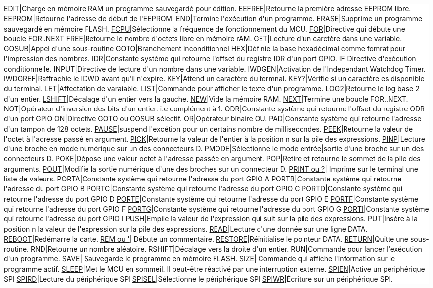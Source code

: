 [EDIT](#edit)|Charge en mémoire RAM un programme sauvegardé pour édition.
[EEFREE](#eefree)|Retourne la première adresse EEPROM libre.
[EEPROM](#eeprom)|Retourne l'adresse de début de l'EEPROM.
[END](#end)|Termine l'exécution d'un programme.
[ERASE](#erase)|Supprime un programme sauvegardé en mémoire FLASH.
[FCPU](#fcpu)|Sélectionne la fréquence de fonctionnement du MCU.
[FOR](#for)|Directive qui débute une boucle FOR..NEXT 
[FREE](#free)|Retourne le nombre d'octets libre en mémoire rAM.
[GET](#get)|Lecture d'un carctère dans une variable.
[GOSUB](#gosub)|Appel d'une sous-routine
[GOTO](#goto)|Branchement inconditionnel
[HEX](#hex)|Définie la base hexadécimal comme fomrat pour l'impression des nombres.
[IDR](#idr)|Constante système qui retourne l'offset du registre IDR d'un port GPIO.
[IF](#if)|Directive d'exécution conditionnelle.
[INPUT](#input)|Directive de lecture d'un nombre dans une variable.
[IWDGEN](#iwdgen)|Activation de l'Independant Watchdog Timer.
[IWDGREF](#iwdgref)|Raffrachie le IDWD avant qu'il n'expire.
[KEY](#key)|Attend un caractère du termnal.
[KEY?](#qkey)|Vérifie si un caractère es disponible du terminal.
[LET](#let)|Affectation de varaiable.
[LIST](#list)|Commande pour afficher le texte d'un programme.
[LOG2](#log)|Retourne le log base 2 d'un entier.
[LSHIFT](#lshift)|Décalage d'un entier vers la gauche.
[NEW](#new)|Vide la mémoire RAM.
[NEXT](#next)|Termine une boucle FOR..NEXT.
[NOT](#not)|Opérateur d'inversion des bits d'un entier. i.e complément à 1.
[ODR](#odr)|Constante système qui retourne l'offset du registre ODR d'un port GPIO
[ON](#on)|Directive GOTO ou GOSUB sélectif. 
[OR](#or)|Opérateur binaire OU.
[PAD](#pad)|Constante système qui retourne l'adresse d'un tampon de 128 octets.
[PAUSE](#pause)|suspend l'excétion pour un certains nombre de millisecondes.
[PEEK](#peek)|Retourne la valeur de l'octet à l'adresse passé en argument.
[PICK](#pick)|Retourne la valeur de l'entier à la position n sur la pile des expressions.
[PINP](#pinp)|Lecture d'une broche en mode numérique sur un des connecteurs D.
[PMODE](#pmode)|Sélectionne le mode entrée|sortie d'une broche sur un des connecteurs D.
[POKE](#poke)|Dépose une valeur octet à l'adresse passée en argument.
[POP](#pop)|Retire et retourne le sommet de la pile des arguments.
[POUT](#pout)|Modifie la sortie numérique d'une des broches sur un connecteur D.
[PRINT ou ?](#print)| Imprime sur le terminal une liste de valeurs. 
[PORTA](#prtx)|Constante système qui retourne l'adresse du port GPIO A 
[PORTB](#prtx)|Constante système qui retourne l'adresse du port GPIO B
[PORTC](#prtx)|Constante système qui retourne l'adresse du port GPIO C
[PORTD](#prtx)|Constante système qui retourne l'adresse du port GPIO D
[PORTE](#prtx)|Constante système qui retourne l'adresse du port GPIO E
[PORTF](#prtx)|Constante système qui retourne l'adresse du port GPIO F
[PORTG](#prtx)|Constante système qui retourne l'adresse du port GPIO G
[PORTI](#prtx)|Constante système qui retourne l'adresse du port GPIO I
[PUSH](#push)|Empile la valeur de l'expression qui suit sur la pile des expressions.
[PUT](#put)|Insère à la position n la valeur de l'expression sur la pile des expressions.
[READ](#read)|Lecture d'une donnée sur une ligne DATA.
[REBOOT](#reboot)|Redémarre la carte.
[REM ou '](#rem)| Débute un commentaire.
[RESTORE](#restore)|Réinitialise le pointeur DATA.
[RETURN](#return)|Quitte une sous-routine.
[RND](#rnd)|Retourne un nombre aléatoire.
[RSHIFT](#rshift)|Décalage vers la droite d'un entier.
[RUN](#run)|Commande pour lancer l'exécution d'un programme.
[SAVE](#save)| Sauvegarde le programme en mémoire FLASH. 
[SIZE](#size)| Commande qui affiche  l'information sur le programme actif.
[SLEEP](#sleep)|Met le MCU en sommeil. Il peut-être réactivé par une interruption externe.
[SPIEN](#spien)|Active un périphérique SPI
[SPIRD](#spird)|Lecture du périphérique SPI
[SPISEL](#spisel)|Sélectionne le périphérique SPI
[SPIWR](#spiwr)|Écriture sur un périphérique SPI.